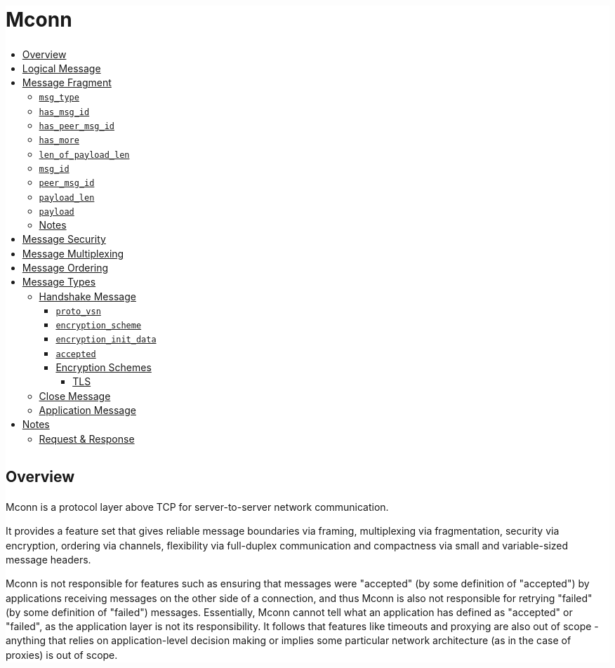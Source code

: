 # Mconn



- [Overview](#overview)
- [Logical Message](#logical-message)
- [Message Fragment](#message-fragment)
  - [`msg_type`](#msg_type)
  - [`has_msg_id`](#has_msg_id)
  - [`has_peer_msg_id`](#has_peer_msg_id)
  - [`has_more`](#has_more)
  - [`len_of_payload_len`](#len_of_payload_len)
  - [`msg_id`](#msg_id)
  - [`peer_msg_id`](#peer_msg_id)
  - [`payload_len`](#payload_len)
  - [`payload`](#payload)
  - [Notes](#notes)
- [Message Security](#message-security)
- [Message Multiplexing](#message-multiplexing)
- [Message Ordering](#message-ordering)
- [Message Types](#message-types)
    - [Handshake Message](#handshake-message)
      - [`proto_vsn`](#proto_vsn)
      - [`encryption_scheme`](#encryption_scheme)
      - [`encryption_init_data`](#encryption_init_data)
      - [`accepted`](#accepted)
      - [Encryption Schemes](#encryption-schemes)
        - [TLS](#tls)
    - [Close Message](#close-message)
    - [Application Message](#application-message)
- [Notes](#notes-1)
    - [Request & Response](#request--response)



## Overview

Mconn is a protocol layer above TCP for server-to-server network communication.

It provides a feature set that gives reliable message boundaries via framing,
multiplexing via fragmentation, security via encryption, ordering via channels,
flexibility via full-duplex communication and compactness via small and
variable-sized message headers.

Mconn is not responsible for features such as ensuring that messages were
"accepted" (by some definition of "accepted") by applications receiving
messages on the other side of a connection, and thus Mconn is also not
responsible for retrying "failed" (by some definition of "failed") messages.
Essentially, Mconn cannot tell what an application has defined as "accepted" or
"failed", as the application layer is not its responsibility. It follows that
features like timeouts and proxying are also out of scope - anything that
relies on application-level decision making or implies some particular network
architecture (as in the case of proxies) is out of scope.
